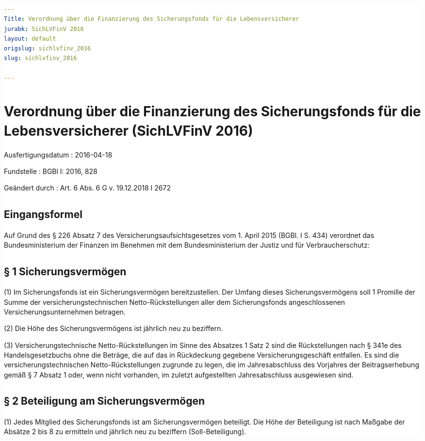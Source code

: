 ```yaml
---
Title: Verordnung über die Finanzierung des Sicherungsfonds für die Lebensversicherer
jurabk: SichLVFinV 2016
layout: default
origslug: sichlvfinv_2016
slug: sichlvfinv_2016

---
```


# Verordnung über die Finanzierung des Sicherungsfonds für die Lebensversicherer (SichLVFinV 2016)

Ausfertigungsdatum
:   2016-04-18

Fundstelle
:   BGBl I: 2016, 828

Geändert durch
:   Art. 6 Abs. 6 G v. 19.12.2018 I 2672


## Eingangsformel

Auf Grund des § 226 Absatz 7 des Versicherungsaufsichtsgesetzes vom 1.
April 2015 (BGBl. I S. 434) verordnet das Bundesministerium der
Finanzen im Benehmen mit dem Bundesministerium der Justiz und für
Verbraucherschutz:


## § 1 Sicherungsvermögen

(1) Im Sicherungsfonds ist ein Sicherungsvermögen bereitzustellen. Der
Umfang dieses Sicherungsvermögens soll 1 Promille der Summe der
versicherungstechnischen Netto-Rückstellungen aller dem
Sicherungsfonds angeschlossenen Versicherungsunternehmen betragen.

(2) Die Höhe des Sicherungsvermögens ist jährlich neu zu beziffern.

(3) Versicherungstechnische Netto-Rückstellungen im Sinne des Absatzes
1 Satz 2 sind die Rückstellungen nach § 341e des Handelsgesetzbuchs
ohne die Beträge, die auf das in Rückdeckung gegebene
Versicherungsgeschäft entfallen. Es sind die versicherungstechnischen
Netto-Rückstellungen zugrunde zu legen, die im Jahresabschluss des
Vorjahres der Beitragserhebung gemäß § 7 Absatz 1 oder, wenn nicht
vorhanden, im zuletzt aufgestellten Jahresabschluss ausgewiesen sind.


## § 2 Beteiligung am Sicherungsvermögen

(1) Jedes Mitglied des Sicherungsfonds ist am Sicherungsvermögen
beteiligt. Die Höhe der Beteiligung ist nach Maßgabe der Absätze 2 bis
8 zu ermitteln und jährlich neu zu beziffern (Soll-Beteiligung).
